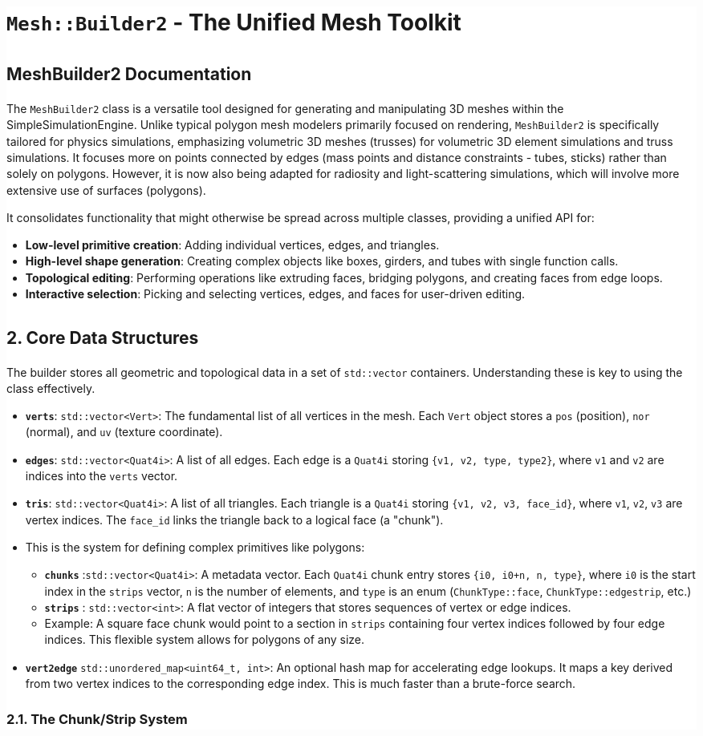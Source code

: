 # `Mesh::Builder2` - The Unified Mesh Toolkit

## MeshBuilder2 Documentation

The `MeshBuilder2` class is a versatile tool designed for generating and manipulating 3D meshes within the SimpleSimulationEngine. Unlike typical polygon mesh modelers primarily focused on rendering, `MeshBuilder2` is specifically tailored for physics simulations, emphasizing volumetric 3D meshes (trusses) for volumetric 3D element simulations and truss simulations. It focuses more on points connected by edges (mass points and distance constraints - tubes, sticks) rather than solely on polygons. However, it is now also being adapted for radiosity and light-scattering simulations, which will involve more extensive use of surfaces (polygons).

It consolidates functionality that might otherwise be spread across multiple classes, providing a unified API for:
-   **Low-level primitive creation**: Adding individual vertices, edges, and triangles.
-   **High-level shape generation**: Creating complex objects like boxes, girders, and tubes with single function calls.
-   **Topological editing**: Performing operations like extruding faces, bridging polygons, and creating faces from edge loops.
-   **Interactive selection**: Picking and selecting vertices, edges, and faces for user-driven editing.

## 2. Core Data Structures

The builder stores all geometric and topological data in a set of `std::vector` containers. Understanding these is key to using the class effectively.

-   **`verts`**: `std::vector<Vert>`: The fundamental list of all vertices in the mesh. Each `Vert` object stores a `pos` (position), `nor` (normal), and `uv` (texture coordinate).

-   **`edges`**: `std::vector<Quat4i>`: A list of all edges. Each edge is a `Quat4i` storing `{v1, v2, type, type2}`, where `v1` and `v2` are indices into the `verts` vector.

-   **`tris`**: `std::vector<Quat4i>`: A list of all triangles. Each triangle is a `Quat4i` storing `{v1, v2, v3, face_id}`, where `v1`, `v2`, `v3` are vertex indices. The `face_id` links the triangle back to a logical face (a "chunk").

-  This is the system for defining complex primitives like polygons:
   -  **`chunks`** :`std::vector<Quat4i>`:  A metadata vector. Each `Quat4i` chunk entry stores `{i0, i0+n, n, type}`, where `i0` is the start index in the `strips` vector, `n` is the number of elements, and `type` is an enum (`ChunkType::face`, `ChunkType::edgestrip`, etc.)
   -  **`strips`** : `std::vector<int>`:  A flat vector of integers that stores sequences of vertex or edge indices.
    -   Example: A square face chunk would point to a section in `strips` containing four vertex indices followed by four edge indices. This flexible system allows for polygons of any size.

-   **`vert2edge`** `std::unordered_map<uint64_t, int>`: An optional hash map for accelerating edge lookups. It maps a key derived from two vertex indices to the corresponding edge index. This is much faster than a brute-force search.

### 2.1. The Chunk/Strip System
